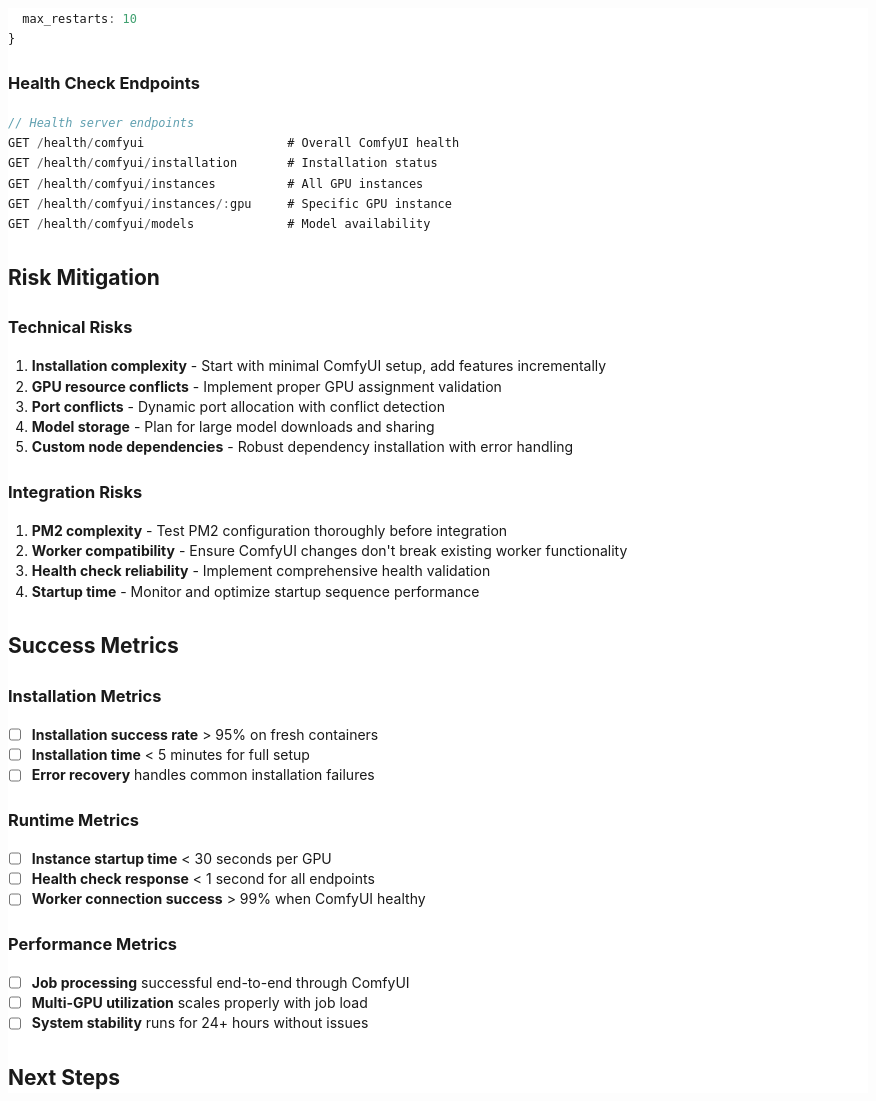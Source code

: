 ```javascript
  max_restarts: 10
}
```

### Health Check Endpoints
```javascript
// Health server endpoints
GET /health/comfyui                    # Overall ComfyUI health
GET /health/comfyui/installation       # Installation status
GET /health/comfyui/instances          # All GPU instances
GET /health/comfyui/instances/:gpu     # Specific GPU instance
GET /health/comfyui/models             # Model availability
```

## Risk Mitigation

### Technical Risks
1. **Installation complexity** - Start with minimal ComfyUI setup, add features incrementally
2. **GPU resource conflicts** - Implement proper GPU assignment validation
3. **Port conflicts** - Dynamic port allocation with conflict detection
4. **Model storage** - Plan for large model downloads and sharing
5. **Custom node dependencies** - Robust dependency installation with error handling

### Integration Risks
1. **PM2 complexity** - Test PM2 configuration thoroughly before integration
2. **Worker compatibility** - Ensure ComfyUI changes don't break existing worker functionality
3. **Health check reliability** - Implement comprehensive health validation
4. **Startup time** - Monitor and optimize startup sequence performance

## Success Metrics

### Installation Metrics
- [ ] **Installation success rate** > 95% on fresh containers
- [ ] **Installation time** < 5 minutes for full setup
- [ ] **Error recovery** handles common installation failures

### Runtime Metrics
- [ ] **Instance startup time** < 30 seconds per GPU
- [ ] **Health check response** < 1 second for all endpoints
- [ ] **Worker connection success** > 99% when ComfyUI healthy

### Performance Metrics
- [ ] **Job processing** successful end-to-end through ComfyUI
- [ ] **Multi-GPU utilization** scales properly with job load
- [ ] **System stability** runs for 24+ hours without issues

## Next Steps
